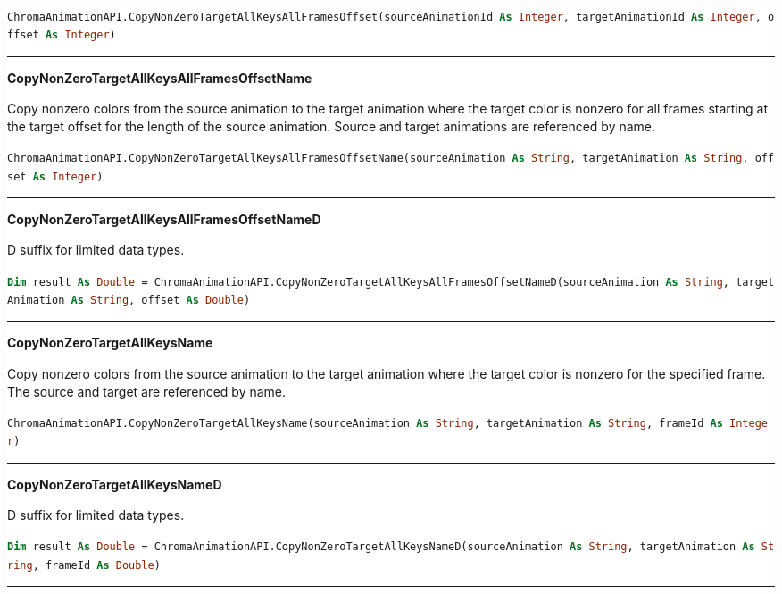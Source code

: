 ```vb
ChromaAnimationAPI.CopyNonZeroTargetAllKeysAllFramesOffset(sourceAnimationId As Integer, targetAnimationId As Integer, offset As Integer)
```

---

<a name="CopyNonZeroTargetAllKeysAllFramesOffsetName"></a>
**CopyNonZeroTargetAllKeysAllFramesOffsetName**

Copy nonzero colors from the source animation to the target animation where 
the target color is nonzero for all frames starting at the target offset 
for the length of the source animation. Source and target animations are 
referenced by name.

```vb
ChromaAnimationAPI.CopyNonZeroTargetAllKeysAllFramesOffsetName(sourceAnimation As String, targetAnimation As String, offset As Integer)
```

---

<a name="CopyNonZeroTargetAllKeysAllFramesOffsetNameD"></a>
**CopyNonZeroTargetAllKeysAllFramesOffsetNameD**

D suffix for limited data types.

```vb
Dim result As Double = ChromaAnimationAPI.CopyNonZeroTargetAllKeysAllFramesOffsetNameD(sourceAnimation As String, targetAnimation As String, offset As Double)
```

---

<a name="CopyNonZeroTargetAllKeysName"></a>
**CopyNonZeroTargetAllKeysName**

Copy nonzero colors from the source animation to the target animation where 
the target color is nonzero for the specified frame. The source and target 
are referenced by name.

```vb
ChromaAnimationAPI.CopyNonZeroTargetAllKeysName(sourceAnimation As String, targetAnimation As String, frameId As Integer)
```

---

<a name="CopyNonZeroTargetAllKeysNameD"></a>
**CopyNonZeroTargetAllKeysNameD**

D suffix for limited data types.

```vb
Dim result As Double = ChromaAnimationAPI.CopyNonZeroTargetAllKeysNameD(sourceAnimation As String, targetAnimation As String, frameId As Double)
```

---
